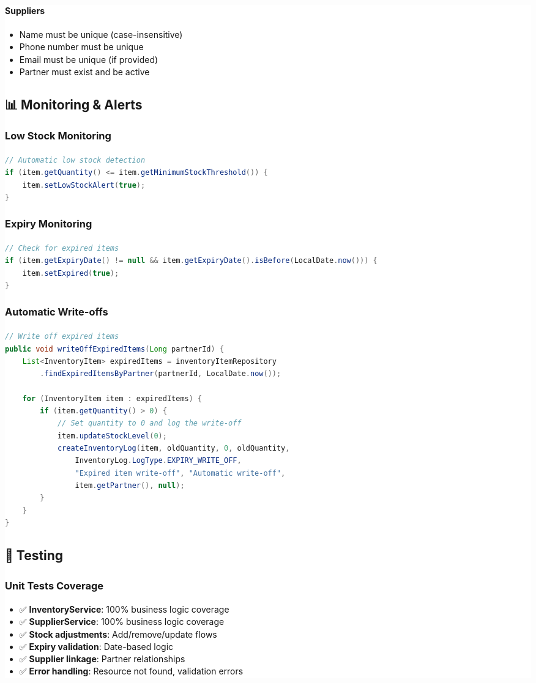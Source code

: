 #### Suppliers
- Name must be unique (case-insensitive)
- Phone number must be unique
- Email must be unique (if provided)
- Partner must exist and be active

## 📊 Monitoring & Alerts

### Low Stock Monitoring
```java
// Automatic low stock detection
if (item.getQuantity() <= item.getMinimumStockThreshold()) {
    item.setLowStockAlert(true);
}
```

### Expiry Monitoring
```java
// Check for expired items
if (item.getExpiryDate() != null && item.getExpiryDate().isBefore(LocalDate.now())) {
    item.setExpired(true);
}
```

### Automatic Write-offs
```java
// Write off expired items
public void writeOffExpiredItems(Long partnerId) {
    List<InventoryItem> expiredItems = inventoryItemRepository
        .findExpiredItemsByPartner(partnerId, LocalDate.now());
    
    for (InventoryItem item : expiredItems) {
        if (item.getQuantity() > 0) {
            // Set quantity to 0 and log the write-off
            item.updateStockLevel(0);
            createInventoryLog(item, oldQuantity, 0, oldQuantity, 
                InventoryLog.LogType.EXPIRY_WRITE_OFF, 
                "Expired item write-off", "Automatic write-off", 
                item.getPartner(), null);
        }
    }
}
```

## 🧪 Testing

### Unit Tests Coverage

- ✅ **InventoryService**: 100% business logic coverage
- ✅ **SupplierService**: 100% business logic coverage
- ✅ **Stock adjustments**: Add/remove/update flows
- ✅ **Expiry validation**: Date-based logic
- ✅ **Supplier linkage**: Partner relationships
- ✅ **Error handling**: Resource not found, validation errors
